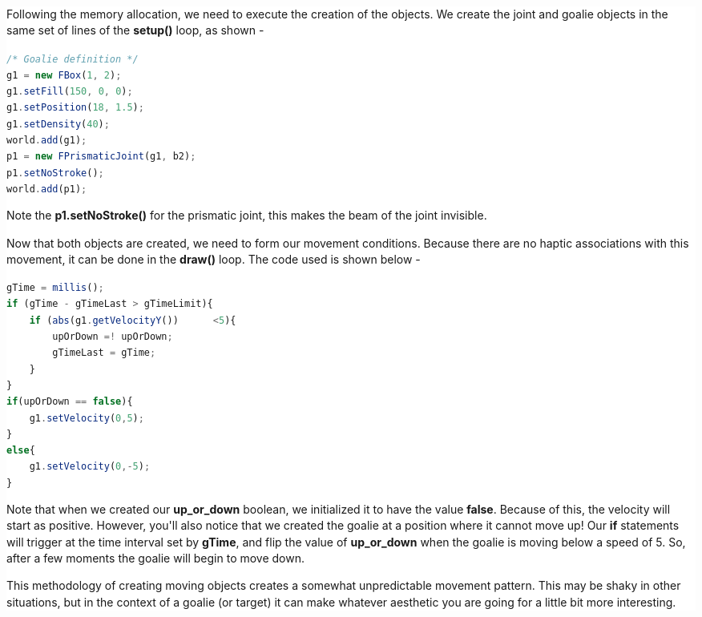 Following the memory allocation, we need to execute the creation of the objects. We create the joint and goalie objects in the same set of lines of the __setup()__ loop, as shown -

```javascript
/* Goalie definition */
g1 = new FBox(1, 2);
g1.setFill(150, 0, 0);
g1.setPosition(18, 1.5);
g1.setDensity(40);
world.add(g1);
p1 = new FPrismaticJoint(g1, b2);
p1.setNoStroke();
world.add(p1);
```
Note the __p1.setNoStroke()__ for the prismatic joint, this makes the beam of the joint invisible. 

Now that both objects are created, we need to form our movement conditions. Because there are no haptic associations with this movement, it can be done in the __draw()__ loop. The code used is shown below -
```javascript
gTime = millis();
if (gTime - gTimeLast > gTimeLimit){
    if (abs(g1.getVelocityY())      <5){
        upOrDown =! upOrDown;
        gTimeLast = gTime;
    }
}
if(upOrDown == false){
    g1.setVelocity(0,5);
}
else{
    g1.setVelocity(0,-5);
}

```
Note that when we created our __up_or_down__ boolean, we initialized it to have the value __false__. Because of this, the velocity will start as positive. However, you'll also notice that we created the goalie at a position where it cannot move up! Our  __if__ statements will trigger at the time interval set by __gTime__, and flip the value of __up_or_down__ when the goalie is moving below a speed of 5. So, after a few moments the goalie will begin to move down. 

This methodology of creating moving objects creates a somewhat unpredictable movement pattern. This may be shaky in other situations, but in the context of a goalie (or target) it can make whatever aesthetic you are going for a little bit more interesting.
